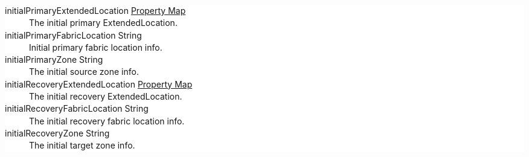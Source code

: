 <div>
<pulumi-choosable type="language" values="yaml">
<dl class="resources-properties"><dt class="property-optional"
            title="Optional">
        <span id="initialprimaryextendedlocation_yaml">
<a data-swiftype-name="resource-property" data-swiftype-type="text" href="#initialprimaryextendedlocation_yaml" style="color: inherit; text-decoration: inherit;">initial<wbr>Primary<wbr>Extended<wbr>Location</a>
</span>
        <span class="property-indicator"></span>
        <span class="property-type"><a href="#extendedlocationresponse">Property Map</a></span>
    </dt>
    <dd>The initial primary ExtendedLocation.</dd><dt class="property-optional"
            title="Optional">
        <span id="initialprimaryfabriclocation_yaml">
<a data-swiftype-name="resource-property" data-swiftype-type="text" href="#initialprimaryfabriclocation_yaml" style="color: inherit; text-decoration: inherit;">initial<wbr>Primary<wbr>Fabric<wbr>Location</a>
</span>
        <span class="property-indicator"></span>
        <span class="property-type">String</span>
    </dt>
    <dd>Initial primary fabric location info.</dd><dt class="property-optional"
            title="Optional">
        <span id="initialprimaryzone_yaml">
<a data-swiftype-name="resource-property" data-swiftype-type="text" href="#initialprimaryzone_yaml" style="color: inherit; text-decoration: inherit;">initial<wbr>Primary<wbr>Zone</a>
</span>
        <span class="property-indicator"></span>
        <span class="property-type">String</span>
    </dt>
    <dd>The initial source zone info.</dd><dt class="property-optional"
            title="Optional">
        <span id="initialrecoveryextendedlocation_yaml">
<a data-swiftype-name="resource-property" data-swiftype-type="text" href="#initialrecoveryextendedlocation_yaml" style="color: inherit; text-decoration: inherit;">initial<wbr>Recovery<wbr>Extended<wbr>Location</a>
</span>
        <span class="property-indicator"></span>
        <span class="property-type"><a href="#extendedlocationresponse">Property Map</a></span>
    </dt>
    <dd>The initial recovery ExtendedLocation.</dd><dt class="property-optional"
            title="Optional">
        <span id="initialrecoveryfabriclocation_yaml">
<a data-swiftype-name="resource-property" data-swiftype-type="text" href="#initialrecoveryfabriclocation_yaml" style="color: inherit; text-decoration: inherit;">initial<wbr>Recovery<wbr>Fabric<wbr>Location</a>
</span>
        <span class="property-indicator"></span>
        <span class="property-type">String</span>
    </dt>
    <dd>The initial recovery fabric location info.</dd><dt class="property-optional"
            title="Optional">
        <span id="initialrecoveryzone_yaml">
<a data-swiftype-name="resource-property" data-swiftype-type="text" href="#initialrecoveryzone_yaml" style="color: inherit; text-decoration: inherit;">initial<wbr>Recovery<wbr>Zone</a>
</span>
        <span class="property-indicator"></span>
        <span class="property-type">String</span>
    </dt>
    <dd>The initial target zone info.</dd><dt class="property-optional"
            title="Optional">
        <span id="primaryextendedlocation_yaml">